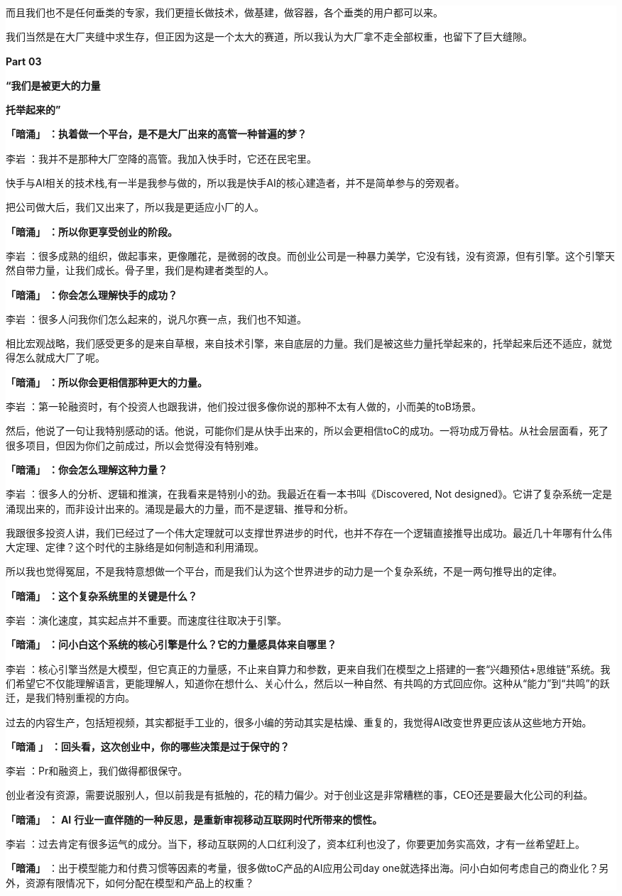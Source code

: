 而且我们也不是任何垂类的专家，我们更擅长做技术，做基建，做容器，各个垂类的用户都可以来。

我们当然是在大厂夹缝中求生存，但正因为这是一个太大的赛道，所以我认为大厂拿不走全部权重，也留下了巨大缝隙。

**Part** **03**

**“我们是被更大的力量**

**托举起来的”**

**「暗涌」** **：执着做一个平台，是不是大厂出来的高管一种普遍的梦？**

李岩 ：我并不是那种大厂空降的高管。我加入快手时，它还在民宅里。

快手与AI相关的技术栈,有一半是我参与做的，所以我是快手AI的核心建造者，并不是简单参与的旁观者。

把公司做大后，我们又出来了，所以我是更适应小厂的人。

**「暗涌」** **：所以你更享受创业的阶段。**

李岩 ：很多成熟的组织，做起事来，更像雕花，是微弱的改良。而创业公司是一种暴力美学，它没有钱，没有资源，但有引擎。这个引擎天然自带力量，让我们成长。骨子里，我们是构建者类型的人。

**「暗涌」** **：你会怎么理解快手的成功？**

李岩 ：很多人问我你们怎么起来的，说凡尔赛一点，我们也不知道。

相比宏观战略，我们感受更多的是来自草根，来自技术引擎，来自底层的力量。我们是被这些力量托举起来的，托举起来后还不适应，就觉得怎么就成大厂了呢。

**「暗涌」** **：所以你会更相信那种更大的力量。**

李岩 ：第一轮融资时，有个投资人也跟我讲，他们投过很多像你说的那种不太有人做的，小而美的toB场景。

然后，他说了一句让我特别感动的话。他说，可能你们是从快手出来的，所以会更相信toC的成功。一将功成万骨枯。从社会层面看，死了很多项目，但因为你们之前成过，所以会觉得没有特别难。

**「暗涌」** **：你会怎么理解这种力量？**

李岩 ：很多人的分析、逻辑和推演，在我看来是特别小的劲。我最近在看一本书叫《Discovered, Not designed》。它讲了复杂系统一定是涌现出来的，而非设计出来的。涌现是最大的力量，而不是逻辑、推导和分析。

我跟很多投资人讲，我们已经过了一个伟大定理就可以支撑世界进步的时代，也并不存在一个逻辑直接推导出成功。最近几十年哪有什么伟大定理、定律？这个时代的主脉络是如何制造和利用涌现。

所以我也觉得冤屈，不是我特意想做一个平台，而是我们认为这个世界进步的动力是一个复杂系统，不是一两句推导出的定律。

**「暗涌」** **：这个复杂系统里的关键是什么？**

李岩 ：演化速度，其实起点并不重要。而速度往往取决于引擎。

**「暗涌」** **：问小白这个系统的核心引擎是什么？它的力量感具体来自哪里？**  

李岩 ：核心引擎当然是大模型，但它真正的力量感，不止来自算力和参数，更来自我们在模型之上搭建的一套“兴趣预估+思维链”系统。我们希望它不仅能理解语言，更能理解人，知道你在想什么、关心什么，然后以一种自然、有共鸣的方式回应你。这种从“能力”到“共鸣”的跃迁，是我们特别重视的方向。

过去的内容生产，包括短视频，其实都挺手工业的，很多小编的劳动其实是枯燥、重复的，我觉得AI改变世界更应该从这些地方开始。

**「暗涌** **」** **：回头看，这次创业中，你的哪些决策是过于保守的？**

李岩 ：Pr和融资上，我们做得都很保守。

创业者没有资源，需要说服别人，但以前我是有抵触的，花的精力偏少。对于创业这是非常糟糕的事，CEO还是要最大化公司的利益。

**「暗涌」** **：** **AI** **行业一直伴随的一种反思，是重新审视移动互联网时代所带来的惯性。**

李岩 ：过去肯定有很多运气的成分。当下，移动互联网的人口红利没了，资本红利也没了，你要更加务实高效，才有一丝希望赶上。

**「暗涌」** ：出于模型能力和付费习惯等因素的考量，很多做toC产品的AI应用公司day one就选择出海。问小白如何考虑自己的商业化？另外，资源有限情况下，如何分配在模型和产品上的权重？
